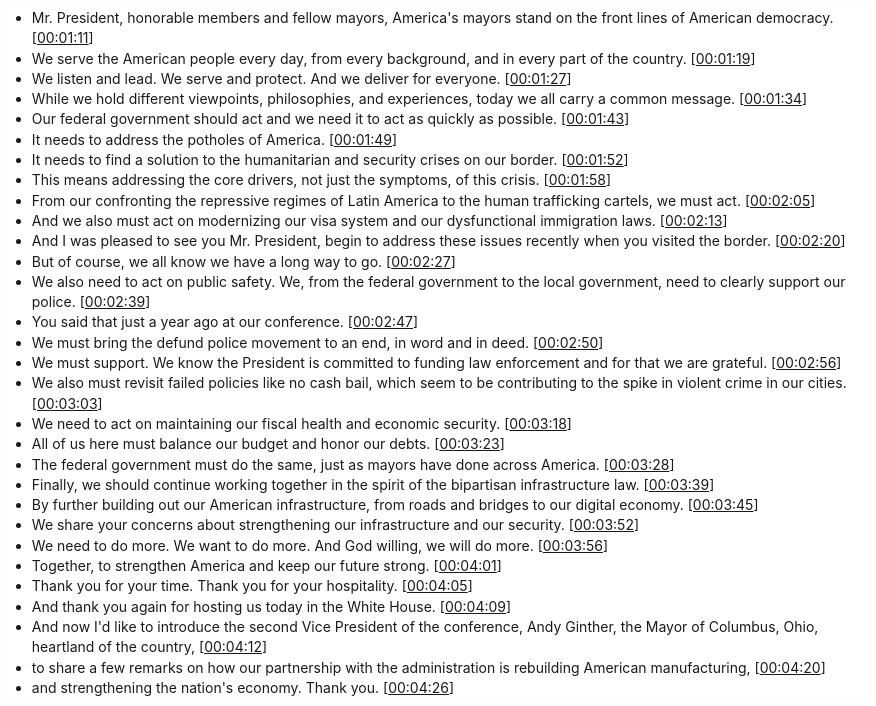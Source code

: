 *  Mr. President, honorable members and fellow mayors, America's mayors stand on the front lines of American democracy. [[00:01:11](https://www.youtube.com/watch?v=yalXJ8aGfvM&t=71.0s)]
*  We serve the American people every day, from every background, and in every part of the country. [[00:01:19](https://www.youtube.com/watch?v=yalXJ8aGfvM&t=79.0s)]
*  We listen and lead. We serve and protect. And we deliver for everyone. [[00:01:27](https://www.youtube.com/watch?v=yalXJ8aGfvM&t=87.0s)]
*  While we hold different viewpoints, philosophies, and experiences, today we all carry a common message. [[00:01:34](https://www.youtube.com/watch?v=yalXJ8aGfvM&t=94.0s)]
*  Our federal government should act and we need it to act as quickly as possible. [[00:01:43](https://www.youtube.com/watch?v=yalXJ8aGfvM&t=103.0s)]
*  It needs to address the potholes of America. [[00:01:49](https://www.youtube.com/watch?v=yalXJ8aGfvM&t=109.0s)]
*  It needs to find a solution to the humanitarian and security crises on our border. [[00:01:52](https://www.youtube.com/watch?v=yalXJ8aGfvM&t=112.0s)]
*  This means addressing the core drivers, not just the symptoms, of this crisis. [[00:01:58](https://www.youtube.com/watch?v=yalXJ8aGfvM&t=118.0s)]
*  From our confronting the repressive regimes of Latin America to the human trafficking cartels, we must act. [[00:02:05](https://www.youtube.com/watch?v=yalXJ8aGfvM&t=125.0s)]
*  And we also must act on modernizing our visa system and our dysfunctional immigration laws. [[00:02:13](https://www.youtube.com/watch?v=yalXJ8aGfvM&t=133.0s)]
*  And I was pleased to see you Mr. President, begin to address these issues recently when you visited the border. [[00:02:20](https://www.youtube.com/watch?v=yalXJ8aGfvM&t=140.0s)]
*  But of course, we all know we have a long way to go. [[00:02:27](https://www.youtube.com/watch?v=yalXJ8aGfvM&t=147.0s)]
*  We also need to act on public safety. We, from the federal government to the local government, need to clearly support our police. [[00:02:39](https://www.youtube.com/watch?v=yalXJ8aGfvM&t=159.0s)]
*  You said that just a year ago at our conference. [[00:02:47](https://www.youtube.com/watch?v=yalXJ8aGfvM&t=167.0s)]
*  We must bring the defund police movement to an end, in word and in deed. [[00:02:50](https://www.youtube.com/watch?v=yalXJ8aGfvM&t=170.0s)]
*  We must support. We know the President is committed to funding law enforcement and for that we are grateful. [[00:02:56](https://www.youtube.com/watch?v=yalXJ8aGfvM&t=176.0s)]
*  We also must revisit failed policies like no cash bail, which seem to be contributing to the spike in violent crime in our cities. [[00:03:03](https://www.youtube.com/watch?v=yalXJ8aGfvM&t=183.0s)]
*  We need to act on maintaining our fiscal health and economic security. [[00:03:18](https://www.youtube.com/watch?v=yalXJ8aGfvM&t=198.0s)]
*  All of us here must balance our budget and honor our debts. [[00:03:23](https://www.youtube.com/watch?v=yalXJ8aGfvM&t=203.0s)]
*  The federal government must do the same, just as mayors have done across America. [[00:03:28](https://www.youtube.com/watch?v=yalXJ8aGfvM&t=208.0s)]
*  Finally, we should continue working together in the spirit of the bipartisan infrastructure law. [[00:03:39](https://www.youtube.com/watch?v=yalXJ8aGfvM&t=219.0s)]
*  By further building out our American infrastructure, from roads and bridges to our digital economy. [[00:03:45](https://www.youtube.com/watch?v=yalXJ8aGfvM&t=225.0s)]
*  We share your concerns about strengthening our infrastructure and our security. [[00:03:52](https://www.youtube.com/watch?v=yalXJ8aGfvM&t=232.0s)]
*  We need to do more. We want to do more. And God willing, we will do more. [[00:03:56](https://www.youtube.com/watch?v=yalXJ8aGfvM&t=236.0s)]
*  Together, to strengthen America and keep our future strong. [[00:04:01](https://www.youtube.com/watch?v=yalXJ8aGfvM&t=241.0s)]
*  Thank you for your time. Thank you for your hospitality. [[00:04:05](https://www.youtube.com/watch?v=yalXJ8aGfvM&t=245.0s)]
*  And thank you again for hosting us today in the White House. [[00:04:09](https://www.youtube.com/watch?v=yalXJ8aGfvM&t=249.0s)]
*  And now I'd like to introduce the second Vice President of the conference, Andy Ginther, the Mayor of Columbus, Ohio, heartland of the country, [[00:04:12](https://www.youtube.com/watch?v=yalXJ8aGfvM&t=252.0s)]
*  to share a few remarks on how our partnership with the administration is rebuilding American manufacturing, [[00:04:20](https://www.youtube.com/watch?v=yalXJ8aGfvM&t=260.0s)]
*  and strengthening the nation's economy. Thank you. [[00:04:26](https://www.youtube.com/watch?v=yalXJ8aGfvM&t=266.0s)]